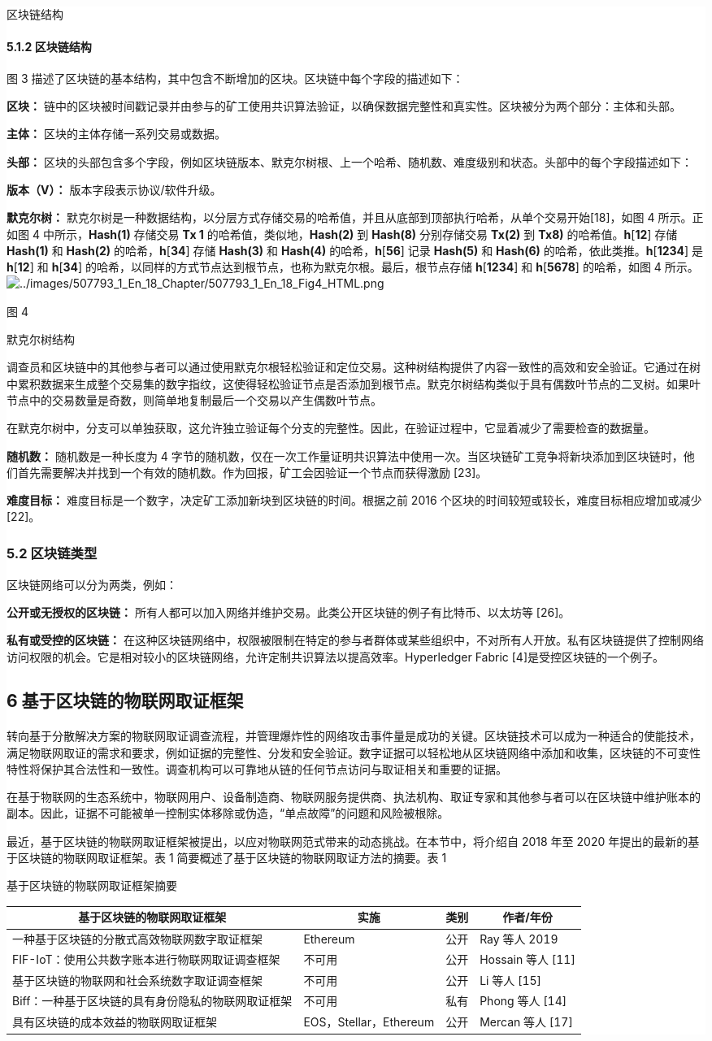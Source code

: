 区块链结构

#### 5.1.2 区块链结构

图 3 描述了区块链的基本结构，其中包含不断增加的区块。区块链中每个字段的描述如下：

**区块：** 链中的区块被时间戳记录并由参与的矿工使用共识算法验证，以确保数据完整性和真实性。区块被分为两个部分：主体和头部。

**主体：** 区块的主体存储一系列交易或数据。

**头部：** 区块的头部包含多个字段，例如区块链版本、默克尔树根、上一个哈希、随机数、难度级别和状态。头部中的每个字段描述如下：

**版本（V）：** 版本字段表示协议/软件升级。

**默克尔树：** 默克尔树是一种数据结构，以分层方式存储交易的哈希值，并且从底部到顶部执行哈希，从单个交易开始[18]，如图 4 所示。正如图 4 中所示，**Hash(1)** 存储交易 **Tx 1** 的哈希值，类似地，**Hash(2)** 到 **Hash(8)** 分别存储交易 **Tx(2)** 到 **Tx8)** 的哈希值。**h**[**12**] 存储 **Hash(1)** 和 **Hash(2)** 的哈希，**h**[**34**] 存储 **Hash(3)** 和 **Hash(4)** 的哈希，**h**[**56**] 记录 **Hash(5)** 和 **Hash(6)** 的哈希，依此类推。**h**[**1234**] 是 **h**[**12**] 和 **h**[**34**] 的哈希，以同样的方式节点达到根节点，也称为默克尔根。最后，根节点存储 **h**[**1234**] 和 **h**[**5678**] 的哈希，如图 4 所示。![../images/507793_1_En_18_Chapter/507793_1_En_18_Fig4_HTML.png](img/507793_1_En_18_Fig4_HTML.png)

图 4

默克尔树结构

调查员和区块链中的其他参与者可以通过使用默克尔根轻松验证和定位交易。这种树结构提供了内容一致性的高效和安全验证。它通过在树中累积数据来生成整个交易集的数字指纹，这使得轻松验证节点是否添加到根节点。默克尔树结构类似于具有偶数叶节点的二叉树。如果叶节点中的交易数量是奇数，则简单地复制最后一个交易以产生偶数叶节点。

在默克尔树中，分支可以单独获取，这允许独立验证每个分支的完整性。因此，在验证过程中，它显着减少了需要检查的数据量。

**随机数：** 随机数是一种长度为 4 字节的随机数，仅在一次工作量证明共识算法中使用一次。当区块链矿工竞争将新块添加到区块链时，他们首先需要解决并找到一个有效的随机数。作为回报，矿工会因验证一个节点而获得激励 [23]。

**难度目标：** 难度目标是一个数字，决定矿工添加新块到区块链的时间。根据之前 2016 个区块的时间较短或较长，难度目标相应增加或减少 [22]。

### 5.2 区块链类型

区块链网络可以分为两类，例如：

**公开或无授权的区块链：** 所有人都可以加入网络并维护交易。此类公开区块链的例子有比特币、以太坊等 [26]。

**私有或受控的区块链：** 在这种区块链网络中，权限被限制在特定的参与者群体或某些组织中，不对所有人开放。私有区块链提供了控制网络访问权限的机会。它是相对较小的区块链网络，允许定制共识算法以提高效率。Hyperledger Fabric [4]是受控区块链的一个例子。

## 6 基于区块链的物联网取证框架

转向基于分散解决方案的物联网取证调查流程，并管理爆炸性的网络攻击事件量是成功的关键。区块链技术可以成为一种适合的使能技术，满足物联网取证的需求和要求，例如证据的完整性、分发和安全验证。数字证据可以轻松地从区块链网络中添加和收集，区块链的不可变性特性将保护其合法性和一致性。调查机构可以可靠地从链的任何节点访问与取证相关和重要的证据。

在基于物联网的生态系统中，物联网用户、设备制造商、物联网服务提供商、执法机构、取证专家和其他参与者可以在区块链中维护账本的副本。因此，证据不可能被单一控制实体移除或伪造，“单点故障”的问题和风险被根除。

最近，基于区块链的物联网取证框架被提出，以应对物联网范式带来的动态挑战。在本节中，将介绍自 2018 年至 2020 年提出的最新的基于区块链的物联网取证框架。表 1 简要概述了基于区块链的物联网取证方法的摘要。表 1

基于区块链的物联网取证框架摘要

| 基于区块链的物联网取证框架 | 实施 | 类别 | 作者/年份 |
| --- | --- | --- | --- |
| 一种基于区块链的分散式高效物联网数字取证框架 | Ethereum | 公开 | Ray 等人 2019 |
| FIF-IoT：使用公共数字账本进行物联网取证调查框架 | 不可用 | 公开 | Hossain 等人 [11] |
| 基于区块链的物联网和社会系统数字取证调查框架 | 不可用 | 公开 | Li 等人 [15] |
| Biff：一种基于区块链的具有身份隐私的物联网取证框架 | 不可用 | 私有 | Phong 等人 [14] |
| 具有区块链的成本效益的物联网取证框架 | EOS，Stellar，Ethereum | 公开 | Mercan 等人 [17] |
